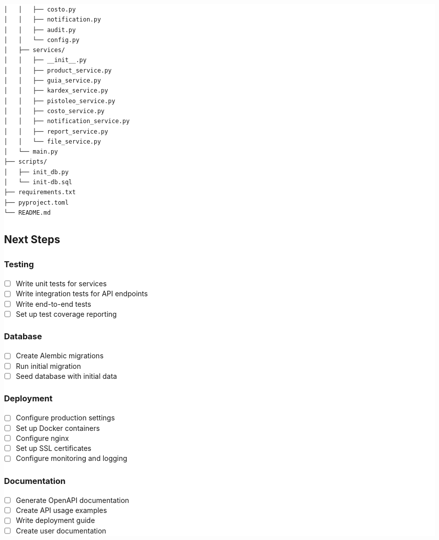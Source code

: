 ```
│   │   ├── costo.py
│   │   ├── notification.py
│   │   ├── audit.py
│   │   └── config.py
│   ├── services/
│   │   ├── __init__.py
│   │   ├── product_service.py
│   │   ├── guia_service.py
│   │   ├── kardex_service.py
│   │   ├── pistoleo_service.py
│   │   ├── costo_service.py
│   │   ├── notification_service.py
│   │   ├── report_service.py
│   │   └── file_service.py
│   └── main.py
├── scripts/
│   ├── init_db.py
│   └── init-db.sql
├── requirements.txt
├── pyproject.toml
└── README.md
```

## Next Steps

### Testing
- [ ] Write unit tests for services
- [ ] Write integration tests for API endpoints
- [ ] Write end-to-end tests
- [ ] Set up test coverage reporting

### Database
- [ ] Create Alembic migrations
- [ ] Run initial migration
- [ ] Seed database with initial data

### Deployment
- [ ] Configure production settings
- [ ] Set up Docker containers
- [ ] Configure nginx
- [ ] Set up SSL certificates
- [ ] Configure monitoring and logging

### Documentation
- [ ] Generate OpenAPI documentation
- [ ] Create API usage examples
- [ ] Write deployment guide
- [ ] Create user documentation
